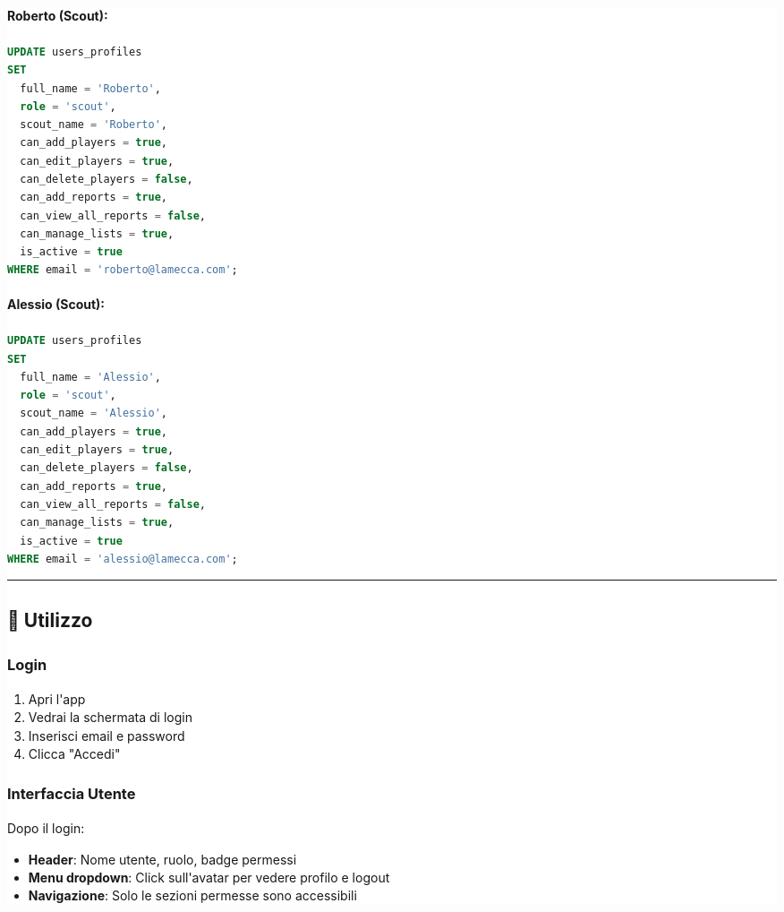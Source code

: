 #### **Roberto (Scout):**
```sql
UPDATE users_profiles
SET 
  full_name = 'Roberto',
  role = 'scout',
  scout_name = 'Roberto',
  can_add_players = true,
  can_edit_players = true,
  can_delete_players = false,
  can_add_reports = true,
  can_view_all_reports = false,
  can_manage_lists = true,
  is_active = true
WHERE email = 'roberto@lamecca.com';
```

#### **Alessio (Scout):**
```sql
UPDATE users_profiles
SET 
  full_name = 'Alessio',
  role = 'scout',
  scout_name = 'Alessio',
  can_add_players = true,
  can_edit_players = true,
  can_delete_players = false,
  can_add_reports = true,
  can_view_all_reports = false,
  can_manage_lists = true,
  is_active = true
WHERE email = 'alessio@lamecca.com';
```

---

## 🚀 Utilizzo

### **Login**

1. Apri l'app
2. Vedrai la schermata di login
3. Inserisci email e password
4. Clicca "Accedi"

### **Interfaccia Utente**

Dopo il login:
- **Header**: Nome utente, ruolo, badge permessi
- **Menu dropdown**: Click sull'avatar per vedere profilo e logout
- **Navigazione**: Solo le sezioni permesse sono accessibili
